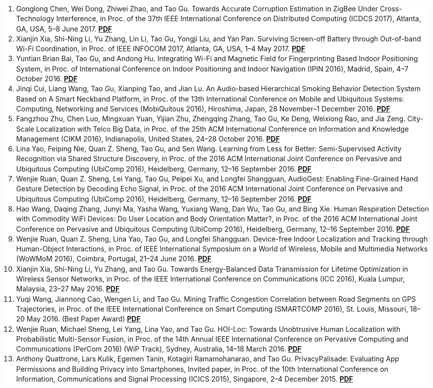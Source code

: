1. Gonglong Chen, Wei Dong, Zhiwei Zhao, and Tao Gu. Towards Accurate Corruption Estimation in ZigBee Under Cross-Technology Interference, in Proc. of the 37th IEEE International Conference on Distributed Computing (ICDCS 2017), Atlanta, GA, USA, 5–8 June 2017. [**PDF**](paper/Towards%20Accurate%20Corruption%20Estimation%20in%20ZigBee%20Under%20Cross-Technology%20Interference.pdf)
1. Xianjin Xia, Shi-Ning Li, Yu Zhang, Lin Li, Tao Gu, Yongji Liu, and Yan Pan. Surviving Screen-off Battery through Out-of-band Wi-Fi Coordination, in Proc. of IEEE INFOCOM 2017, Atlanta, GA, USA, 1–4 May 2017. [**PDF**](paper/Surviving%20Screen-off%20Battery%20through%20Out-of-band%20Wi-Fi%20Coordination.pdf)
1. Yuntian Brian Bai, Tao Gu, and Andong Hu. Integrating Wi-Fi and Magnetic Field for Fingerprinting Based Indoor Positioning System, in Proc. of International Conference on Indoor Positioning and Indoor Navigation (IPIN 2016), Madrid, Spain, 4–7 October 2016. [**PDF**](paper/Integrating%20Wi-Fi%20and%20Magnetic%20Field%20for%20Fingerprinting%20Based%20Indoor%20Positioning%20System.pdf)
1. Jinqi Cui, Liang Wang, Tao Gu, Xianping Tao, and Jian Lu. An Audio-based Hierarchical Smoking Behavior Detection System Based on A Smart Neckband Platform, in Proc. of the 13th International Conference on Mobile and Ubiquitous Systems: Computing, Networking and Services (MobiQuitous 2016), Hiroshima, Japan, 28 November–1 December 2016. [**PDF**](paper/An%20Audio-based%20Hierarchical%20Smoking%20Behavior%20Detection%20System%20Based%20on%20A%20Smart%20Neckband%20Platform.pdf) 
1. Fangzhou Zhu, Chen Luo, Mingxuan Yuan, Yijian Zhu, Zhengqing Zhang, Tao Gu, Ke Deng, Weixiong Rao, and Jia Zeng. City-Scale Localization with Telco Big Data, in Proc. of the 25th ACM International Conference on Information and Knowledge Management (CIKM 2016), Indianapolis, United States, 24–28 October 2016. [**PDF**](paper/City-Scale%20Localization%20with%20Telco%20Big%20Data.pdf)
1. Lina Yao, Feiping Nie, Quan Z. Sheng, Tao Gu, and Sen Wang. Learning from Less for Better: Semi-Supervised Activity Recognition via Shared Structure Discovery, in Proc. of the 2016 ACM International Joint Conference on Pervasive and Ubiquitous Computing (UbiComp 2016), Heidelberg, Germany, 12–16 September 2016. [**PDF**](paper/Learning%20from%20Less%20for%20Better-%20Semi-Supervised%20Activity%20Recognition%20via%20Shared%20Structure%20Discovery.pdf)
1. Wenjie Ruan, Quan Z. Sheng, Lei Yang, Tao Gu, Peipei Xu, and Longfei Shangguan, AudioGest: Enabling Fine-Grained Hand Gesture Detection by Decoding Echo Signal, in Proc. of the 2016 ACM International Joint Conference on Pervasive and Ubiquitous Computing (UbiComp 2016), Heidelberg, Germany, 12–16 September 2016. [**PDF**](paper/AudioGest-%20Enabling%20Fine-Grained%20Hand%20Gesture%20Detection%20by%20Decoding%20Echo%20Signal.pdf)
1. Hao Wang, Daqing Zhang, Junyi Ma, Yasha Wang, Yuxiang Wang, Dan Wu, Tao Gu, and Bing Xie. Human Respiration Detection with Commodity WiFi Devices: Do User Location and Body Orientation Matter?, in Proc. of the 2016 ACM International Joint Conference on Pervasive and Ubiquitous Computing (UbiComp 2016), Heidelberg, Germany, 12–16 September 2016. [**PDF**](paper/Human%20Respiration%20Detection%20with%20Commodity%20WiFi%20Devices-%20Do%20User%20Location%20and%20Body%20Orientation%20Matter.pdf)
1. Wenjie Ruan, Quan Z. Sheng, Lina Yao, Tao Gu, and Longfei Shangguan. Device-free Indoor Localization and Tracking through Human-Object Interactions, in Proc. of IEEE International Symposium on a World of Wireless, Mobile and Multimedia Networks (WoWMoM 2016), Coimbra, Portugal, 21–24 June 2016. [**PDF**](paper/Device-free%20Indoor%20Localization%20and%20Tracking%20through%20Human-Object%20Interactions.pdf) 
1. Xianjin Xia, Shi-Ning Li, Yu Zhang, and Tao Gu. Towards Energy-Balanced Data Transmission for Lifetime Optimization in Wireless Sensor Networks, in Proc. of the IEEE International Conference on Communications (ICC 2016), Kuala Lumpur, Malaysia, 23–27 May 2016.     [**PDF**](paper/Towards%20Energy-Balanced%20Data%20Transmission%20for%20Lifetime%20Optimization%20in%20Wireless%20Sensor%20Networks.pdf)
1. Yuqi Wang, Jiannong Cao, Wengen Li, and Tao Gu. Mining Traffic Congestion Correlation between Road Segments on GPS Trajectories, in Proc. of the IEEE International Conference on Smart Computing (SMARTCOMP 2016), St. Louis, Missouri, 18–20 May 2016. (Best Paper Award) [**PDF**](paper/Mining%20Traffic%20Congestion%20Correlation%20between%20Road%20Segments%20on%20GPS%20Trajectories.pdf)
1. Wenjie Ruan, Michael Sheng, Lei Yang, Lina Yao, and Tao Gu. HOI-Loc: Towards Unobtrusive Human Localization with Probabilistic Multi-Sensor Fusion, in Proc. of the 14th Annual IEEE International Conference on Pervasive Computing and Communications (PerCom 2016) (WiP Track), Sydney, Australia, 14–18 March 2016.  [**PDF**](paper/HOI-Loc-%20Towards%20Unobstructive%20Human%20Localization%20with%20Probabilistic%20Multi-Sensor%20Fusion.pdf)
1. Anthony Quattrone, Lars Kulik, Egemen Tanin, Kotagiri Ramamohanarao, and Tao Gu. PrivacyPalisade: Evaluating App Permissions and Building Privacy into Smartphones, Invited paper, in Proc. of the 10th International Conference on Information, Communications and Signal Processing (ICICS 2015), Singapore, 2–4 December 2015. [**PDF**](paper/PrivacyPalisade-%20Evaluating%20App%20Permissions%20and%20Building%20Privacy%20into%20Smartphones.pdf)